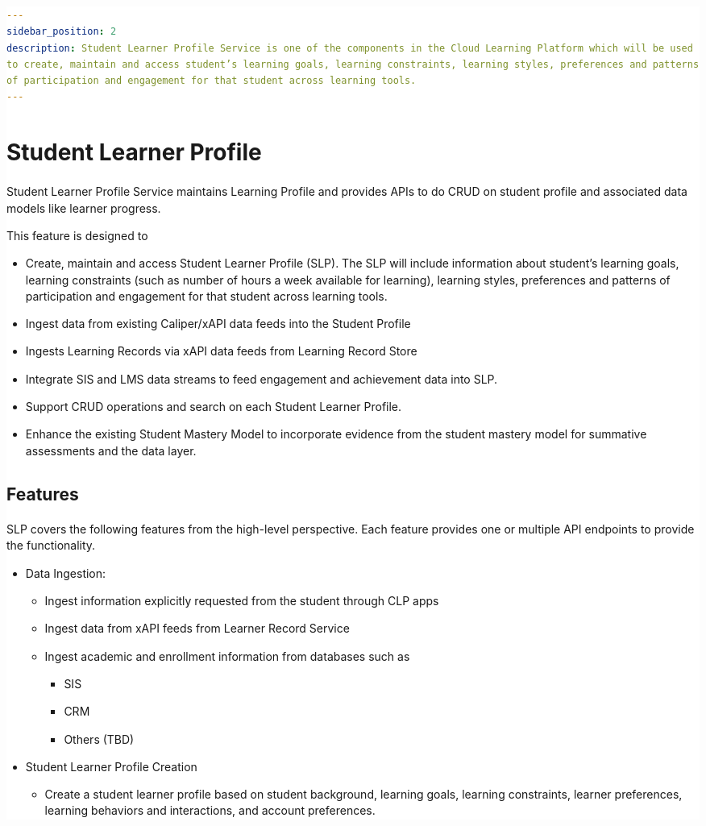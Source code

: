 ```yaml
---
sidebar_position: 2
description: Student Learner Profile Service is one of the components in the Cloud Learning Platform which will be used to create, maintain and access student’s learning goals, learning constraints, learning styles, preferences and patterns of participation and engagement for that student across learning tools.
---
```



# Student Learner Profile

Student Learner Profile Service maintains Learning Profile and provides APIs to do CRUD on student profile and associated data models like learner progress.

This feature is designed to

- Create, maintain and access Student Learner Profile (SLP). The SLP will include information about student’s learning goals, learning constraints (such as number of hours a week available for learning), learning styles, preferences and patterns of participation and engagement for that student across learning tools.

- Ingest data from existing Caliper/xAPI data feeds into the Student Profile

- Ingests Learning Records via xAPI data feeds from Learning Record Store

- Integrate SIS and LMS data streams to feed engagement and achievement data into SLP.

- Support CRUD operations and search on each Student Learner Profile.

- Enhance the existing Student Mastery Model to incorporate evidence from the student mastery model for summative assessments and the data layer.


## Features

SLP covers the following features from the high-level perspective. Each feature provides one or multiple API endpoints to provide the functionality.

- Data Ingestion:

	- Ingest information explicitly requested from the student through CLP apps

	- Ingest data from xAPI feeds from Learner Record Service

	- Ingest academic and enrollment information from databases such as

		- SIS

		- CRM

		- Others (TBD)

- Student Learner Profile Creation

	- Create a student learner profile based on student background, learning goals, learning constraints, learner preferences, learning behaviors and interactions, and account preferences.
